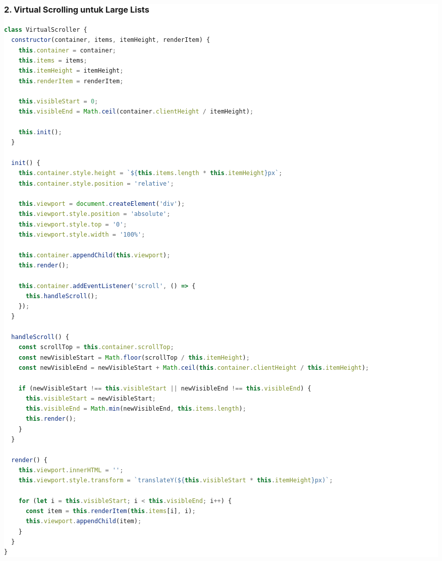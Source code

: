 ### 2. Virtual Scrolling untuk Large Lists
```javascript
class VirtualScroller {
  constructor(container, items, itemHeight, renderItem) {
    this.container = container;
    this.items = items;
    this.itemHeight = itemHeight;
    this.renderItem = renderItem;
    
    this.visibleStart = 0;
    this.visibleEnd = Math.ceil(container.clientHeight / itemHeight);
    
    this.init();
  }
  
  init() {
    this.container.style.height = `${this.items.length * this.itemHeight}px`;
    this.container.style.position = 'relative';
    
    this.viewport = document.createElement('div');
    this.viewport.style.position = 'absolute';
    this.viewport.style.top = '0';
    this.viewport.style.width = '100%';
    
    this.container.appendChild(this.viewport);
    this.render();
    
    this.container.addEventListener('scroll', () => {
      this.handleScroll();
    });
  }
  
  handleScroll() {
    const scrollTop = this.container.scrollTop;
    const newVisibleStart = Math.floor(scrollTop / this.itemHeight);
    const newVisibleEnd = newVisibleStart + Math.ceil(this.container.clientHeight / this.itemHeight);
    
    if (newVisibleStart !== this.visibleStart || newVisibleEnd !== this.visibleEnd) {
      this.visibleStart = newVisibleStart;
      this.visibleEnd = Math.min(newVisibleEnd, this.items.length);
      this.render();
    }
  }
  
  render() {
    this.viewport.innerHTML = '';
    this.viewport.style.transform = `translateY(${this.visibleStart * this.itemHeight}px)`;
    
    for (let i = this.visibleStart; i < this.visibleEnd; i++) {
      const item = this.renderItem(this.items[i], i);
      this.viewport.appendChild(item);
    }
  }
}
```
